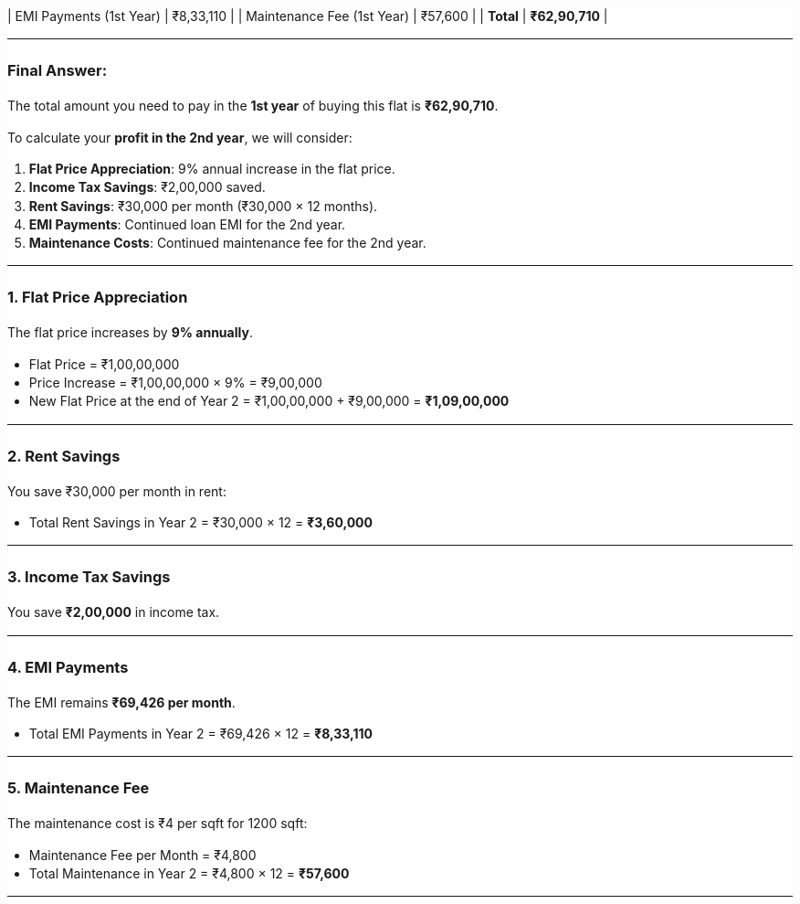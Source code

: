 | EMI Payments (1st Year)                 | ₹8,33,110           |
| Maintenance Fee (1st Year)              | ₹57,600             |
| **Total**                               | **₹62,90,710**      |

---

### **Final Answer**:
The total amount you need to pay in the **1st year** of buying this flat is **₹62,90,710**.

To calculate your **profit in the 2nd year**, we will consider:

1. **Flat Price Appreciation**: 9% annual increase in the flat price.  
2. **Income Tax Savings**: ₹2,00,000 saved.  
3. **Rent Savings**: ₹30,000 per month (₹30,000 × 12 months).  
4. **EMI Payments**: Continued loan EMI for the 2nd year.  
5. **Maintenance Costs**: Continued maintenance fee for the 2nd year.  

---

### **1. Flat Price Appreciation**
The flat price increases by **9% annually**.  
- Flat Price = ₹1,00,00,000  
- Price Increase = ₹1,00,00,000 × 9% = ₹9,00,000  
- New Flat Price at the end of Year 2 = ₹1,00,00,000 + ₹9,00,000 = **₹1,09,00,000**  

---

### **2. Rent Savings**
You save ₹30,000 per month in rent:  
- Total Rent Savings in Year 2 = ₹30,000 × 12 = **₹3,60,000**  

---

### **3. Income Tax Savings**
You save **₹2,00,000** in income tax.

---

### **4. EMI Payments**
The EMI remains **₹69,426 per month**.  
- Total EMI Payments in Year 2 = ₹69,426 × 12 = **₹8,33,110**  

---

### **5. Maintenance Fee**
The maintenance cost is ₹4 per sqft for 1200 sqft:  
- Maintenance Fee per Month = ₹4,800  
- Total Maintenance in Year 2 = ₹4,800 × 12 = **₹57,600**  

---
